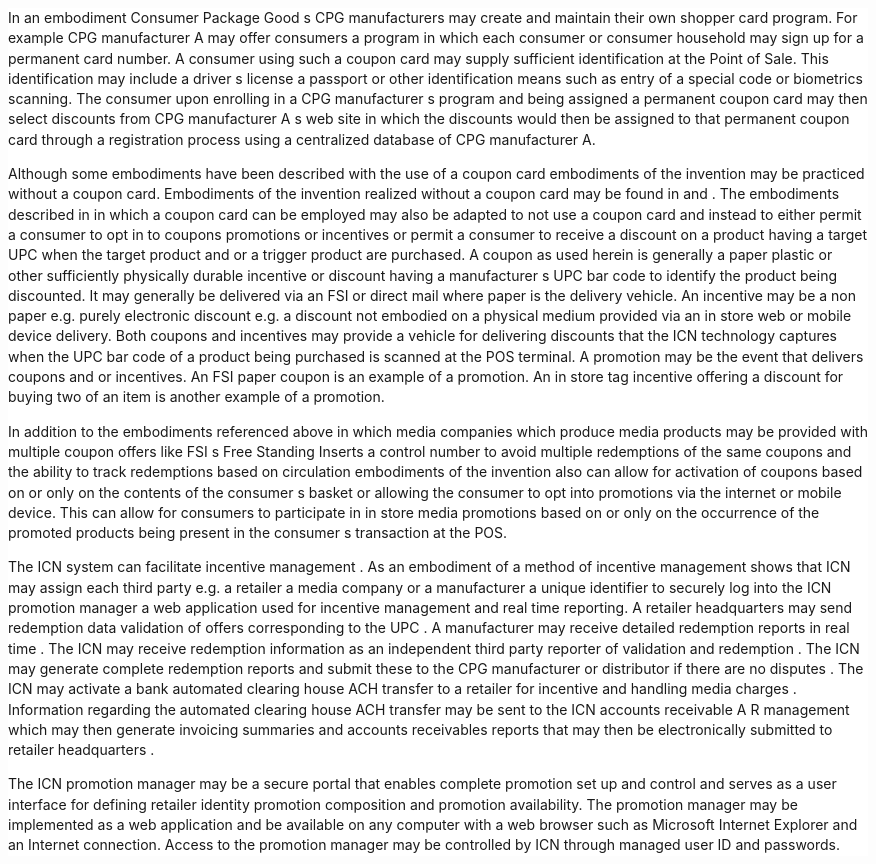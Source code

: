 In an embodiment Consumer Package Good s CPG manufacturers may create and maintain their own shopper card program. For example CPG manufacturer A may offer consumers a program in which each consumer or consumer household may sign up for a permanent card number. A consumer using such a coupon card may supply sufficient identification at the Point of Sale. This identification may include a driver s license a passport or other identification means such as entry of a special code or biometrics scanning. The consumer upon enrolling in a CPG manufacturer s program and being assigned a permanent coupon card may then select discounts from CPG manufacturer A s web site in which the discounts would then be assigned to that permanent coupon card through a registration process using a centralized database of CPG manufacturer A.

Although some embodiments have been described with the use of a coupon card embodiments of the invention may be practiced without a coupon card. Embodiments of the invention realized without a coupon card may be found in and . The embodiments described in in which a coupon card can be employed may also be adapted to not use a coupon card and instead to either permit a consumer to opt in to coupons promotions or incentives or permit a consumer to receive a discount on a product having a target UPC when the target product and or a trigger product are purchased. A coupon as used herein is generally a paper plastic or other sufficiently physically durable incentive or discount having a manufacturer s UPC bar code to identify the product being discounted. It may generally be delivered via an FSI or direct mail where paper is the delivery vehicle. An incentive may be a non paper e.g. purely electronic discount e.g. a discount not embodied on a physical medium provided via an in store web or mobile device delivery. Both coupons and incentives may provide a vehicle for delivering discounts that the ICN technology captures when the UPC bar code of a product being purchased is scanned at the POS terminal. A promotion may be the event that delivers coupons and or incentives. An FSI paper coupon is an example of a promotion. An in store tag incentive offering a discount for buying two of an item is another example of a promotion.

In addition to the embodiments referenced above in which media companies which produce media products may be provided with multiple coupon offers like FSI s Free Standing Inserts a control number to avoid multiple redemptions of the same coupons and the ability to track redemptions based on circulation embodiments of the invention also can allow for activation of coupons based on or only on the contents of the consumer s basket or allowing the consumer to opt into promotions via the internet or mobile device. This can allow for consumers to participate in in store media promotions based on or only on the occurrence of the promoted products being present in the consumer s transaction at the POS.

The ICN system can facilitate incentive management . As an embodiment of a method of incentive management shows that ICN may assign each third party e.g. a retailer a media company or a manufacturer a unique identifier to securely log into the ICN promotion manager a web application used for incentive management and real time reporting. A retailer headquarters may send redemption data validation of offers corresponding to the UPC . A manufacturer may receive detailed redemption reports in real time . The ICN may receive redemption information as an independent third party reporter of validation and redemption . The ICN may generate complete redemption reports and submit these to the CPG manufacturer or distributor if there are no disputes . The ICN may activate a bank automated clearing house ACH transfer to a retailer for incentive and handling media charges . Information regarding the automated clearing house ACH transfer may be sent to the ICN accounts receivable A R management which may then generate invoicing summaries and accounts receivables reports that may then be electronically submitted to retailer headquarters .

The ICN promotion manager may be a secure portal that enables complete promotion set up and control and serves as a user interface for defining retailer identity promotion composition and promotion availability. The promotion manager may be implemented as a web application and be available on any computer with a web browser such as Microsoft Internet Explorer and an Internet connection. Access to the promotion manager may be controlled by ICN through managed user ID and passwords.
